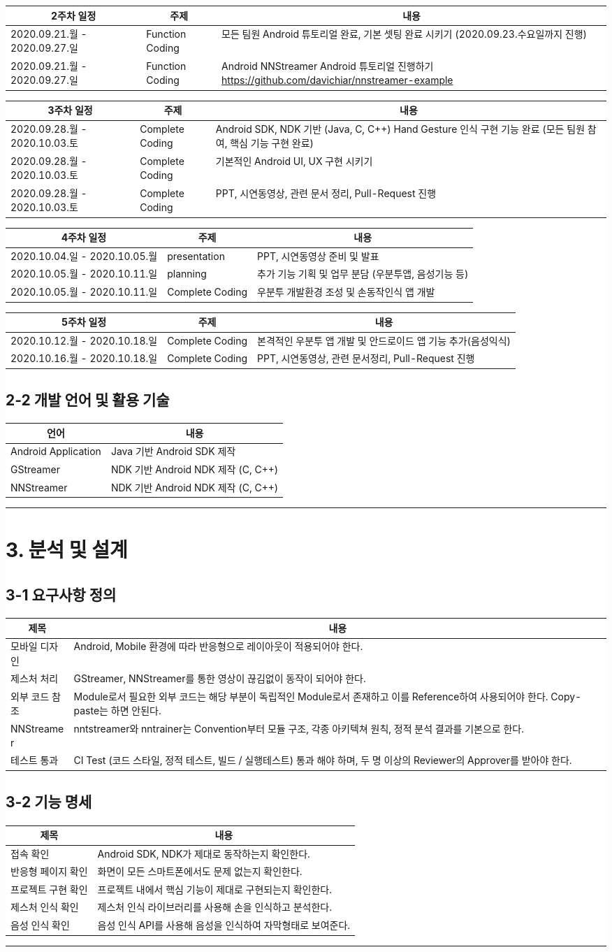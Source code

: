 2주차 일정 | 주제 | 내용
-- | -- | --
2020.09.21.월 - 2020.09.27.일 | Function Coding | 모든 팀원 Android 튜토리얼 완료, 기본 셋팅 완료 시키기 (2020.09.23.수요일까지 진행)
2020.09.21.월 - 2020.09.27.일 | Function Coding | Android NNStreamer Android 튜토리얼 진행하기 https://github.com/davichiar/nnstreamer-example

3주차 일정 | 주제 | 내용
-- | -- | --
2020.09.28.월 - 2020.10.03.토 | Complete Coding | Android SDK, NDK 기반 (Java, C, C++) Hand Gesture 인식 구현 기능 완료 (모든 팀원 참여, 핵심 기능 구현 완료)
2020.09.28.월 - 2020.10.03.토 | Complete Coding | 기본적인 Android UI, UX 구현 시키기
2020.09.28.월 - 2020.10.03.토 | Complete Coding | PPT, 시연동영상, 관련 문서 정리, Pull-Request 진행

4주차 일정 | 주제 | 내용
-- | -- | --
2020.10.04.일 - 2020.10.05.월 | presentation | PPT, 시연동영상 준비 및 발표
2020.10.05.월 - 2020.10.11.일 | planning  | 추가 기능 기획 및 업무 분담 (우분투앱, 음성기능 등)
2020.10.05.월 - 2020.10.11.일 | Complete Coding | 우분투 개발환경 조성 및 손동작인식 앱 개발

5주차 일정 | 주제 | 내용
-- | -- | --
2020.10.12.월 - 2020.10.18.일 | Complete Coding | 본격적인 우분투 앱 개발 및 안드로이드 앱 기능 추가(음성익식)
2020.10.16.월 - 2020.10.18.일 | Complete Coding  | PPT, 시연동영상, 관련 문서정리, Pull-Request 진행

## 2-2 개발 언어 및 활용 기술
언어 | 내용
-- | -- 
Android Application | Java 기반 Android SDK 제작
GStreamer | NDK 기반 Android NDK 제작 (C, C++)
NNStreamer | NDK 기반 Android NDK 제작 (C, C++)

* * *

# 3. 분석 및 설계
## 3-1 요구사항 정의
제목 | 내용
-- | -- 
모바일 디자인 | Android, Mobile 환경에 따라 반응형으로 레이아웃이 적용되어야 한다.
제스처 처리 | GStreamer, NNStreamer를 통한 영상이 끊김없이 동작이 되어야 한다.
외부 코드 참조 | Module로서 필요한 외부 코드는 해당 부분이 독립적인 Module로서 존재하고 이를 Reference하여 사용되어야 한다. Copy-paste는 하면 안된다.
NNStreamer | nntstreamer와 nntrainer는 Convention부터 모듈 구조, 각종 아키텍쳐 원칙, 정적 분석 결과를 기본으로 한다.
테스트 통과 | CI Test (코드 스타일, 정적 테스트, 빌드 / 실행테스트) 통과 해야 하며, 두 명 이상의 Reviewer의 Approver를 받아야 한다.

## 3-2 기능 명세
제목 | 내용
-- | -- 
접속 확인 | Android SDK, NDK가 제대로 동작하는지 확인한다.
반응형 페이지 확인 | 화면이 모든 스마트폰에서도 문제 없는지 확인한다.
프로젝트 구현 확인 | 프로젝트 내에서 핵심 기능이 제대로 구현되는지 확인한다.
제스처 인식 확인 | 제스처 인식 라이브러리를 사용해 손을 인식하고 분석한다.
음성 인식 확인 | 음성 인식 API를 사용해 음성을 인식하여 자막형태로 보여준다.
* * *
